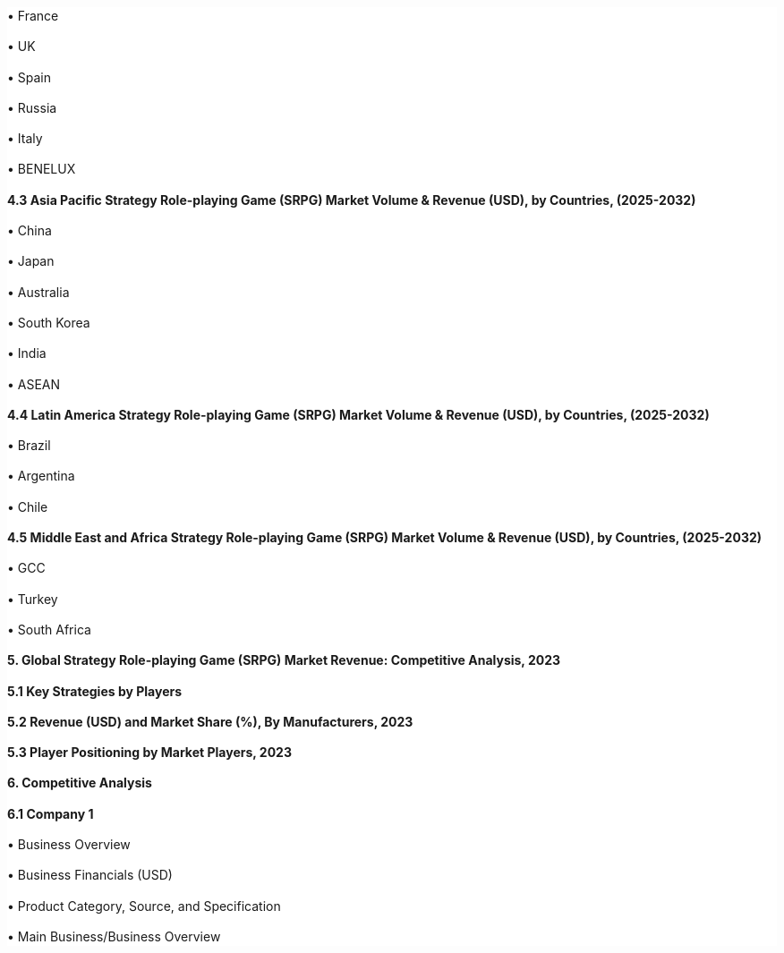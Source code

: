 • France

• UK

• Spain

• Russia

• Italy

• BENELUX

<strong>4.3 Asia Pacific Strategy Role-playing Game (SRPG) Market Volume &amp; Revenue (USD), by Countries, (2025-2032)</strong>

• China

• Japan

• Australia

• South Korea

• India

• ASEAN

<strong>4.4 Latin America Strategy Role-playing Game (SRPG) Market Volume &amp; Revenue (USD), by Countries, (2025-2032)</strong>

• Brazil

• Argentina

• Chile

<strong>4.5 Middle East and Africa Strategy Role-playing Game (SRPG) Market Volume &amp; Revenue (USD), by Countries, (2025-2032)</strong>

• GCC

• Turkey

• South Africa

<strong>5. Global Strategy Role-playing Game (SRPG) Market Revenue: Competitive Analysis, 2023</strong>

<strong>5.1 Key Strategies by Players</strong>

<strong>5.2 Revenue (USD) and Market Share (%), By Manufacturers, 2023</strong>

<strong>5.3 Player Positioning by Market Players, 2023</strong>

<strong>6. Competitive Analysis</strong>

<strong>6.1 Company 1</strong>

• Business Overview

• Business Financials (USD)

• Product Category, Source, and Specification

• Main Business/Business Overview
